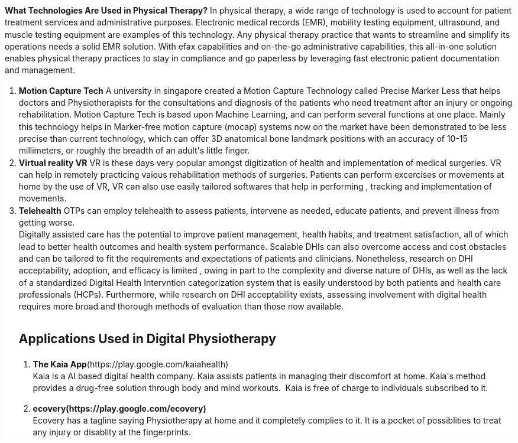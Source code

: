 


<strong>What Technologies Are Used in Physical Therapy?</strong>
In physical therapy, a wide range of technology is used to account for patient treatment services and administrative purposes. Electronic medical records (EMR), mobility testing equipment, ultrasound, and muscle testing equipment are examples of this technology.
Any physical therapy practice that wants to streamline and simplify its operations needs a solid EMR solution. With efax capabilities and on-the-go administrative capabilities, this all-in-one solution enables physical therapy practices to stay in compliance and go paperless by leveraging fast electronic patient documentation and management.





<ol>
<li><strong>Motion Capture Tech</strong>
A university in singapore created a Motion Capture Technology called Precise Marker Less that helps doctors and Physiotherapists for the consultations and diagnosis of the patients who need treatment after an injury or ongoing rehabilitation. Motion Capture Tech is based upon Machine Learning, and can perform several functions at one place. Mainly this technology helps in Marker-free motion capture (mocap) systems now on the market have been demonstrated to be less precise than current technology, which can offer 3D anatomical bone landmark positions with an accuracy of 10-15 millimeters, or roughly the breadth of an adult's little finger. </li>
<li><strong>Virtual reality VR</strong> 
VR is these days very popular amongst digitization of health and implementation of medical surgeries. VR can help in remotely practicing vaious rehabilitation methods of surgeries. Patients can perform excercises or movements at home by the use of VR, VR can also use easily tailored softwares that help in performing , tracking and implementation of movements. </li>
<li><strong>Telehealth</strong>
OTPs can employ telehealth to assess patients, intervene as needed, educate patients, and prevent illness from getting worse. </li>
Digitally assisted care has the potential to improve patient management, health habits, and treatment satisfaction, all of which lead to better health outcomes and health system performance. Scalable DHIs can also overcome access and cost obstacles and can be tailored to fit the requirements and expectations of patients and clinicians. Nonetheless, research on DHI acceptability, adoption, and efficacy is limited , owing in part to the complexity and diverse nature of DHIs, as well as the lack of a standardized Digital Health Intervntion categorization system that is easily understood by both patients and health care professionals (HCPs). Furthermore, while research on DHI acceptability exists, assessing involvement with digital health requires more broad and thorough methods of evaluation than those now available.
<p>

<iframe width="560" height="315" src="https://www.youtube.com/embed/U_tztdUfIBM" title="YouTube video player" frameborder="0" allow="accelerometer; autoplay; clipboard-write; encrypted-media; gyroscope; picture-in-picture; web-share" allowfullscreen></iframe>

</p>
<h2><strong>Applications Used in Digital Physiotherapy</strong></h2>

<ol>
<li><strong>The Kaia App</strong>(https://play.google.com/kaiahealth) </li>Kaia is a AI based digital health company. Kaia assists patients in managing their discomfort at home. Kaia's method provides a drug-free solution through body and mind workouts.  Kaia is free of charge to individuals subscribed to it.
<p>
<iframe width="560" height="315" src="https://www.youtube.com/embed/nMgZZj-_aKg" title="YouTube video player" frameborder="0" allow="accelerometer; autoplay; 
clipboard-write; encrypted-media; gyroscope; picture-in-picture; web-share" allowfullscreen></iframe>
</p>
<p>
<li><strong>ecovery(https://play.google.com/ecovery)</strong> </li>Ecovery has a tagline saying Physiotherapy at home and it completely complies to it. It is a pocket of possiblities to treat any injury or disablity at the fingerprints. 
<iframe width="560" height="315" src="https://www.youtube.com/embed/C45DFS5-jJw" title="YouTube video player" frameborder="0" allow="accelerometer; autoplay; 